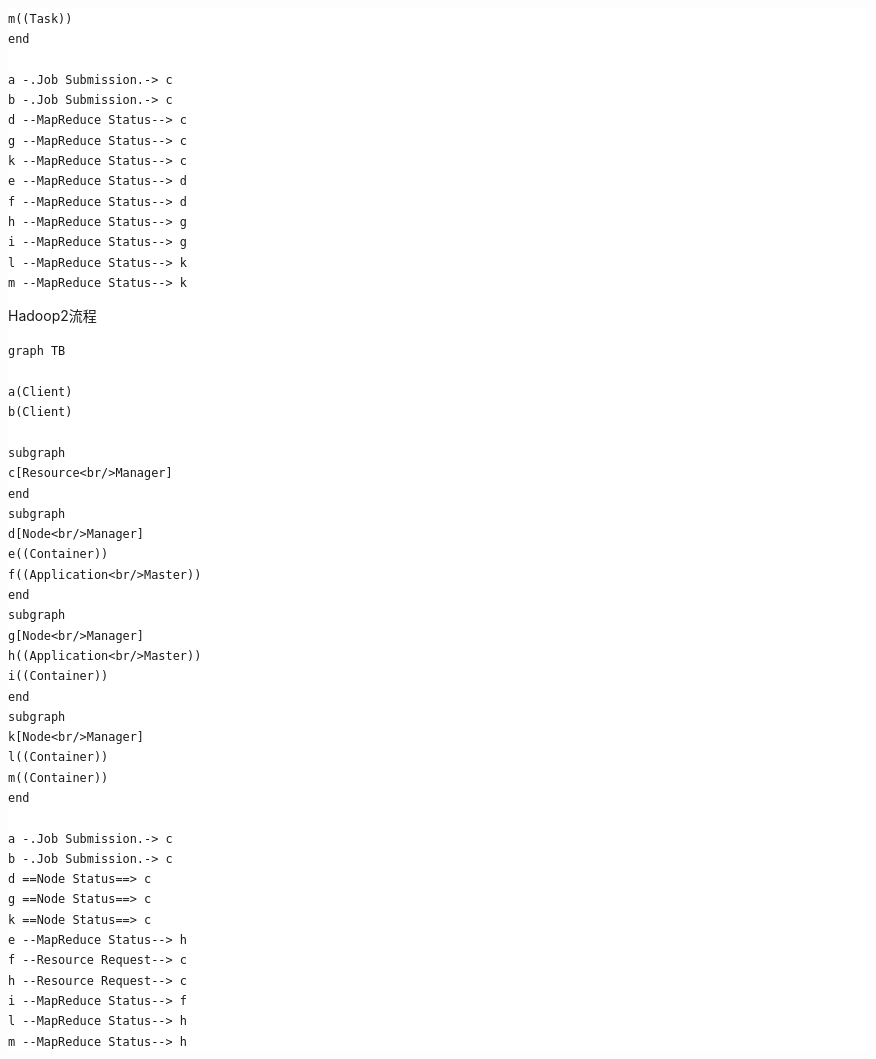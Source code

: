 ```mermaid
m((Task))
end

a -.Job Submission.-> c
b -.Job Submission.-> c
d --MapReduce Status--> c
g --MapReduce Status--> c
k --MapReduce Status--> c
e --MapReduce Status--> d
f --MapReduce Status--> d
h --MapReduce Status--> g
i --MapReduce Status--> g
l --MapReduce Status--> k
m --MapReduce Status--> k
```



Hadoop2流程

```mermaid
graph TB

a(Client)
b(Client)

subgraph 
c[Resource<br/>Manager]
end
subgraph 
d[Node<br/>Manager]
e((Container))
f((Application<br/>Master))
end
subgraph 
g[Node<br/>Manager]
h((Application<br/>Master))
i((Container))
end
subgraph 
k[Node<br/>Manager]
l((Container))
m((Container))
end

a -.Job Submission.-> c
b -.Job Submission.-> c
d ==Node Status==> c
g ==Node Status==> c
k ==Node Status==> c
e --MapReduce Status--> h
f --Resource Request--> c
h --Resource Request--> c
i --MapReduce Status--> f
l --MapReduce Status--> h
m --MapReduce Status--> h
```
